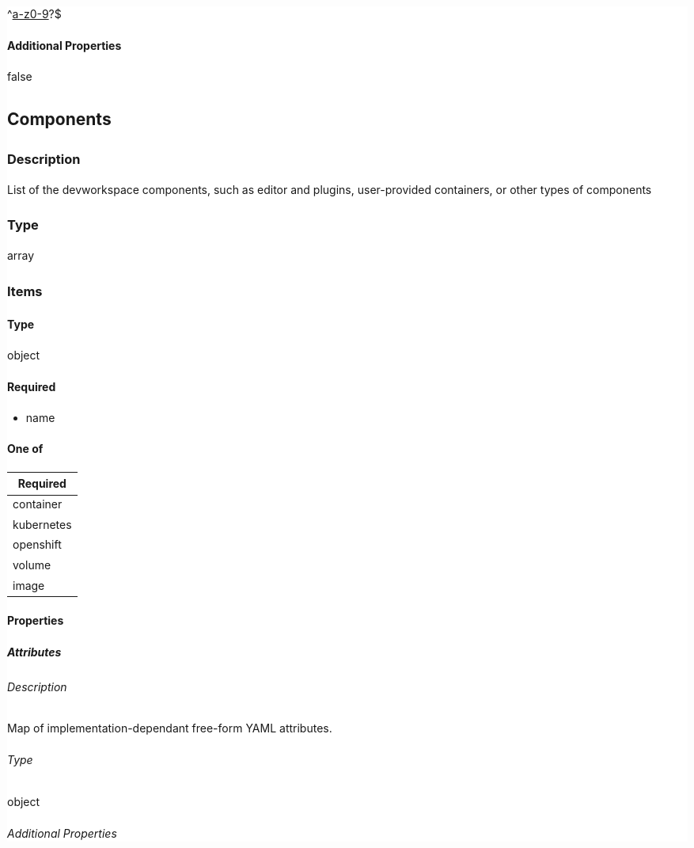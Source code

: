 ^[a-z0-9]([-a-z0-9]*[a-z0-9])?$

#### Additional Properties

false

## Components

### Description

List of the devworkspace components, such as editor and plugins, user-provided containers, or other types of components

### Type

array

### Items

#### Type

object

#### Required

- name

#### One of

| Required |
| --- |
| container |
| kubernetes |
| openshift |
| volume |
| image |

#### Properties

##### Attributes

###### Description

Map of implementation-dependant free-form YAML attributes.

###### Type

object

###### Additional Properties
